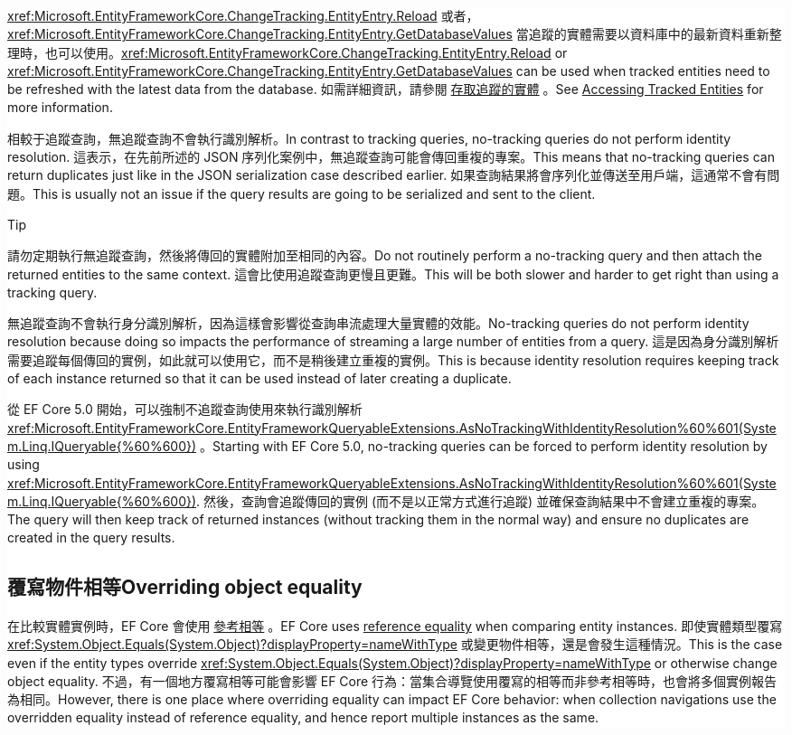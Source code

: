 <span data-ttu-id="4aee3-253"><xref:Microsoft.EntityFrameworkCore.ChangeTracking.EntityEntry.Reload> 或者， <xref:Microsoft.EntityFrameworkCore.ChangeTracking.EntityEntry.GetDatabaseValues> 當追蹤的實體需要以資料庫中的最新資料重新整理時，也可以使用。</span><span class="sxs-lookup"><span data-stu-id="4aee3-253"><xref:Microsoft.EntityFrameworkCore.ChangeTracking.EntityEntry.Reload> or <xref:Microsoft.EntityFrameworkCore.ChangeTracking.EntityEntry.GetDatabaseValues> can be used when tracked entities need to be refreshed with the latest data from the database.</span></span> <span data-ttu-id="4aee3-254">如需詳細資訊，請參閱 [存取追蹤的實體](xref:core/change-tracking/entity-entries) 。</span><span class="sxs-lookup"><span data-stu-id="4aee3-254">See [Accessing Tracked Entities](xref:core/change-tracking/entity-entries) for more information.</span></span>

<span data-ttu-id="4aee3-255">相較于追蹤查詢，無追蹤查詢不會執行識別解析。</span><span class="sxs-lookup"><span data-stu-id="4aee3-255">In contrast to tracking queries, no-tracking queries do not perform identity resolution.</span></span> <span data-ttu-id="4aee3-256">這表示，在先前所述的 JSON 序列化案例中，無追蹤查詢可能會傳回重複的專案。</span><span class="sxs-lookup"><span data-stu-id="4aee3-256">This means that no-tracking queries can return duplicates just like in the JSON serialization case described earlier.</span></span> <span data-ttu-id="4aee3-257">如果查詢結果將會序列化並傳送至用戶端，這通常不會有問題。</span><span class="sxs-lookup"><span data-stu-id="4aee3-257">This is usually not an issue if the query results are going to be serialized and sent to the client.</span></span>

> [!TIP]
> <span data-ttu-id="4aee3-258">請勿定期執行無追蹤查詢，然後將傳回的實體附加至相同的內容。</span><span class="sxs-lookup"><span data-stu-id="4aee3-258">Do not routinely perform a no-tracking query and then attach the returned entities to the same context.</span></span> <span data-ttu-id="4aee3-259">這會比使用追蹤查詢更慢且更難。</span><span class="sxs-lookup"><span data-stu-id="4aee3-259">This will be both slower and harder to get right than using a tracking query.</span></span>

<span data-ttu-id="4aee3-260">無追蹤查詢不會執行身分識別解析，因為這樣會影響從查詢串流處理大量實體的效能。</span><span class="sxs-lookup"><span data-stu-id="4aee3-260">No-tracking queries do not perform identity resolution because doing so impacts the performance of streaming a large number of entities from a query.</span></span> <span data-ttu-id="4aee3-261">這是因為身分識別解析需要追蹤每個傳回的實例，如此就可以使用它，而不是稍後建立重複的實例。</span><span class="sxs-lookup"><span data-stu-id="4aee3-261">This is because identity resolution requires keeping track of each instance returned so that it can be used instead of later creating a duplicate.</span></span>

<span data-ttu-id="4aee3-262">從 EF Core 5.0 開始，可以強制不追蹤查詢使用來執行識別解析 <xref:Microsoft.EntityFrameworkCore.EntityFrameworkQueryableExtensions.AsNoTrackingWithIdentityResolution%60%601(System.Linq.IQueryable{%60%600})> 。</span><span class="sxs-lookup"><span data-stu-id="4aee3-262">Starting with EF Core 5.0, no-tracking queries can be forced to perform identity resolution by using <xref:Microsoft.EntityFrameworkCore.EntityFrameworkQueryableExtensions.AsNoTrackingWithIdentityResolution%60%601(System.Linq.IQueryable{%60%600})>.</span></span> <span data-ttu-id="4aee3-263">然後，查詢會追蹤傳回的實例 (而不是以正常方式進行追蹤) 並確保查詢結果中不會建立重複的專案。</span><span class="sxs-lookup"><span data-stu-id="4aee3-263">The query will then keep track of returned instances (without tracking them in the normal way) and ensure no duplicates are created in the query results.</span></span>

## <a name="overriding-object-equality"></a><span data-ttu-id="4aee3-264">覆寫物件相等</span><span class="sxs-lookup"><span data-stu-id="4aee3-264">Overriding object equality</span></span>

<span data-ttu-id="4aee3-265">在比較實體實例時，EF Core 會使用 [參考相等](/dotnet/csharp/programming-guide/statements-expressions-operators/equality-comparisons) 。</span><span class="sxs-lookup"><span data-stu-id="4aee3-265">EF Core uses [reference equality](/dotnet/csharp/programming-guide/statements-expressions-operators/equality-comparisons) when comparing entity instances.</span></span> <span data-ttu-id="4aee3-266">即使實體類型覆寫 <xref:System.Object.Equals(System.Object)?displayProperty=nameWithType> 或變更物件相等，還是會發生這種情況。</span><span class="sxs-lookup"><span data-stu-id="4aee3-266">This is the case even if the entity types override <xref:System.Object.Equals(System.Object)?displayProperty=nameWithType> or otherwise change object equality.</span></span> <span data-ttu-id="4aee3-267">不過，有一個地方覆寫相等可能會影響 EF Core 行為：當集合導覽使用覆寫的相等而非參考相等時，也會將多個實例報告為相同。</span><span class="sxs-lookup"><span data-stu-id="4aee3-267">However, there is one place where overriding equality can impact EF Core behavior: when collection navigations use the overridden equality instead of reference equality, and hence report multiple instances as the same.</span></span>
